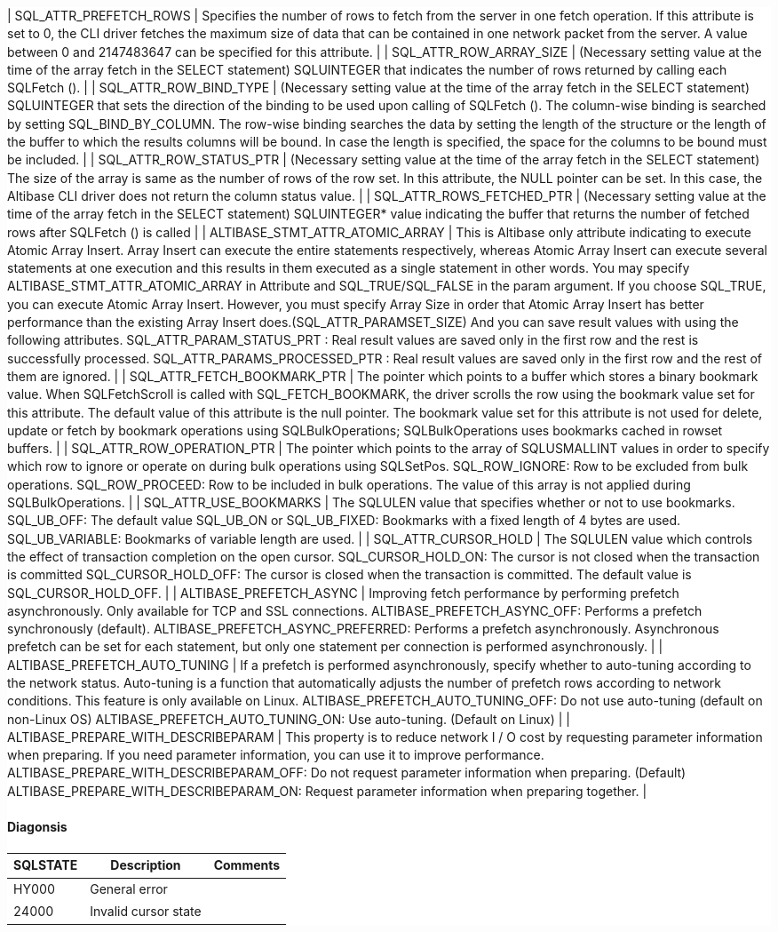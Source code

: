 | SQL_ATTR_PREFETCH_ROWS              | Specifies the number of rows to fetch from the server in one fetch operation. If this attribute is set to 0, the CLI driver fetches the maximum size of data that can be contained in one network packet from the server. A value between 0 and 2147483647 can be specified for this attribute. |
| SQL_ATTR_ROW_ARRAY_SIZE             | (Necessary setting value at the time of the array fetch in the SELECT statement) SQLUINTEGER that indicates the number of rows returned by calling each SQLFetch (). |
| SQL_ATTR_ROW_BIND_TYPE              | (Necessary setting value at the time of the array fetch in the SELECT statement) SQLUINTEGER that sets the direction of the binding to be used upon calling of SQLFetch (). The column-wise binding is searched by setting SQL_BIND_BY_COLUMN. The row-wise binding searches the data by setting the length of the structure or the length of the buffer to which the results columns will be bound. In case the length is specified, the space for the columns to be bound must be included. |
| SQL_ATTR_ROW_STATUS_PTR             | (Necessary setting value at the time of the array fetch in the SELECT statement) The size of the array is same as the number of rows of the row set. In this attribute, the NULL pointer can be set. In this case, the Altibase CLI driver does not return the column status value. |
| SQL_ATTR_ROWS_FETCHED_PTR           | (Necessary setting value at the time of the array fetch in the SELECT statement) SQLUINTEGER* value indicating the buffer that returns the number of fetched rows after SQLFetch () is called |
| ALTIBASE_STMT_ATTR_ATOMIC_ARRAY     | This is Altibase only attribute indicating to execute Atomic Array Insert. Array Insert can execute the entire statements respectively, whereas Atomic Array Insert can execute several statements at one execution and this results in them executed as a single statement in other words. You may specify ALTIBASE_STMT_ATTR_ATOMIC_ARRAY in Attribute and SQL_TRUE/SQL_FALSE in the param argument. If you choose SQL_TRUE, you can execute Atomic Array Insert. However, you must specify Array Size in order that Atomic Array Insert has better performance than the existing Array Insert does.(SQL_ATTR_PARAMSET_SIZE) And you can save result values with using the following attributes. SQL_ATTR_PARAM_STATUS_PRT : Real result values are saved only in the first row and the rest is successfully processed. SQL_ATTR_PARAMS_PROCESSED_PTR : Real result values are saved only in the first row and the rest of them are ignored. |
| SQL_ATTR_FETCH_BOOKMARK_PTR         | The pointer which points to a buffer which stores a binary bookmark value. When SQLFetchScroll is called with SQL_FETCH_BOOKMARK, the driver scrolls the row using the bookmark value set for this attribute. The default value of this attribute is the null pointer. The bookmark value set for this attribute is not used for delete, update or fetch by bookmark operations using SQLBulkOperations; SQLBulkOperations uses bookmarks cached in rowset buffers. |
| SQL_ATTR_ROW_OPERATION_PTR          | The pointer which points to the array of SQLUSMALLINT values in order to specify which row to ignore or operate on during bulk operations using SQLSetPos. SQL_ROW_IGNORE: Row to be excluded from bulk operations. SQL_ROW_PROCEED: Row to be included in bulk operations. The value of this array is not applied during SQLBulkOperations. |
| SQL_ATTR_USE_BOOKMARKS              | The SQLULEN value that specifies whether or not to use bookmarks. SQL_UB_OFF: The default value SQL_UB_ON or SQL_UB_FIXED: Bookmarks with a fixed length of 4 bytes are used. SQL_UB_VARIABLE: Bookmarks of variable length are used. |
| SQL_ATTR_CURSOR_HOLD                | The SQLULEN value which controls the effect of transaction completion on the open cursor. SQL_CURSOR_HOLD_ON: The cursor is not closed when the transaction is committed SQL_CURSOR_HOLD_OFF: The cursor is closed when the transaction is committed. The default value is SQL_CURSOR_HOLD_OFF. |
| ALTIBASE_PREFETCH_ASYNC             | Improving fetch performance by performing prefetch asynchronously. Only available for TCP and SSL connections. ALTIBASE_PREFETCH_ASYNC_OFF: Performs a prefetch synchronously (default). ALTIBASE_PREFETCH_ASYNC_PREFERRED: Performs a prefetch asynchronously. Asynchronous prefetch can be set for each statement, but only one statement per connection is performed asynchronously. |
| ALTIBASE_PREFETCH_AUTO_TUNING       | If a prefetch is performed asynchronously, specify whether to auto-tuning according to the network status. Auto-tuning is a function that automatically adjusts the number of prefetch rows according to network conditions. This feature is only available on Linux. ALTIBASE_PREFETCH_AUTO_TUNING_OFF: Do not use auto-tuning (default on non-Linux OS) ALTIBASE_PREFETCH_AUTO_TUNING_ON: Use auto-tuning. (Default on Linux) |
| ALTIBASE_PREPARE_WITH_DESCRIBEPARAM | This property is to reduce network I / O cost by requesting parameter information when preparing. If you need parameter information, you can use it to improve performance. ALTIBASE_PREPARE_WITH_DESCRIBEPARAM_OFF: Do not request parameter information when preparing. (Default) ALTIBASE_PREPARE_WITH_DESCRIBEPARAM_ON: Request parameter information when preparing together. |

#### Diagonsis

| SQLSTATE | Description                                                 | Comments                                                     |
| -------- | ----------------------------------------------------------- | ------------------------------------------------------------ |
| HY000    | General error                                               |                                                              |
| 24000    | Invalid cursor state                                        |                                                              |